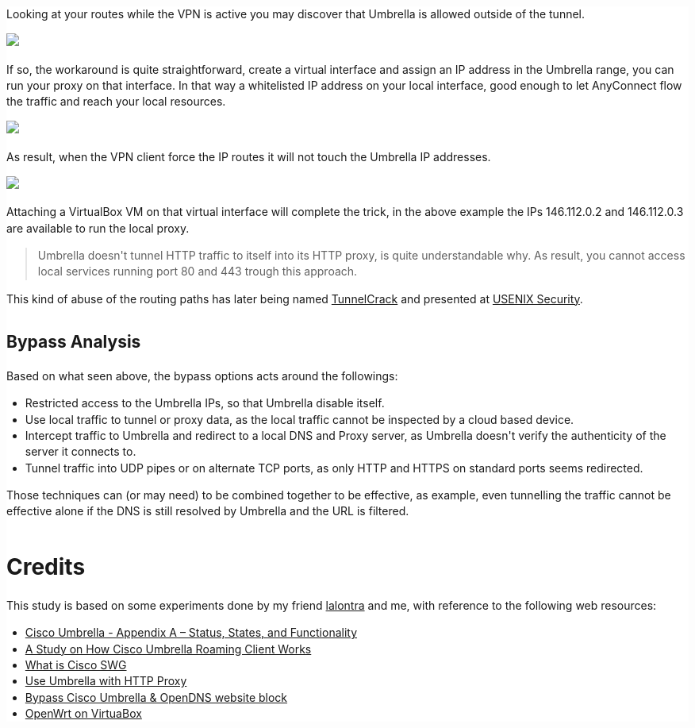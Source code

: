 Looking at your routes while the VPN is active you may discover that Umbrella is allowed outside of the tunnel.

![](https://raw.githubusercontent.com/plinioseniore/cisco-umbrella-bypass/pages/img/routeprint_umbrella1.PNG)

If so, the workaround is quite straightforward, create a virtual interface and assign an IP address in the Umbrella range, you can run your proxy on that interface.
In that way a whitelisted IP address on your local interface, good enough to let AnyConnect flow the traffic and reach your local resources.

![](https://raw.githubusercontent.com/plinioseniore/cisco-umbrella-bypass/pages/img/localinterface_umbrellaaddress.PNG)

As result, when the VPN client force the IP routes it will not touch the Umbrella IP addresses. 

![](https://raw.githubusercontent.com/plinioseniore/cisco-umbrella-bypass/pages/img/routeprint_umbrella2.PNG)

Attaching a VirtualBox VM on that virtual interface will complete the trick, in the above example the IPs 146.112.0.2 and 146.112.0.3 are available to run the local proxy.

> Umbrella doesn't tunnel HTTP traffic to itself into its HTTP proxy, is quite understandable why. As result, you cannot access local services running port 80 and 443 trough this approach.

This kind of abuse of the routing paths has later being named [TunnelCrack](https://tunnelcrack.mathyvanhoef.com/details.html#intro) and presented at [USENIX Security](https://www.usenix.org/system/files/usenixsecurity23-xue.pdf).

## Bypass Analysis

Based on what seen above, the bypass options acts around the followings:
- Restricted access to the Umbrella IPs, so that Umbrella disable itself.
- Use local traffic to tunnel or proxy data, as the local traffic cannot be inspected by a cloud based device.
- Intercept traffic to Umbrella and redirect to a local DNS and Proxy server, as Umbrella doesn't verify the authenticity of the server it connects to.
- Tunnel traffic into UDP pipes or on alternate TCP ports, as only HTTP and HTTPS on standard ports seems redirected.

Those techniques can (or may need) to be combined together to be effective, as example, even tunnelling the traffic cannot be effective alone if the DNS is still resolved by Umbrella and the URL is filtered.

# Credits

This study is based on some experiments done by my friend [lalontra]() and me, with reference to the following web resources:

- [Cisco Umbrella - Appendix A – Status, States, and Functionality](https://docs.umbrella.com/deployment-umbrella/docs/appx-a-status-and-functionality)
- [A Study on How Cisco Umbrella Roaming Client Works](https://medium.com/swlh/a-study-on-how-cisco-umbrella-roaming-client-works-f3cd552c7112)
- [What is Cisco SWG](https://umbrella.cisco.com/blog/what-is-secure-web-gateway)
- [Use Umbrella with HTTP Proxy](https://support.umbrella.com/hc/en-us/articles/230563527-Using-Umbrella-with-an-HTTP-proxy)
- [Bypass Cisco Umbrella & OpenDNS website block](https://www.youtube.com/watch?v=SbN2Nzzy59Q)
- [OpenWrt on VirtuaBox](https://OpenWrt.org/docs/guide-user/virtualization/virtualbox-vm)

